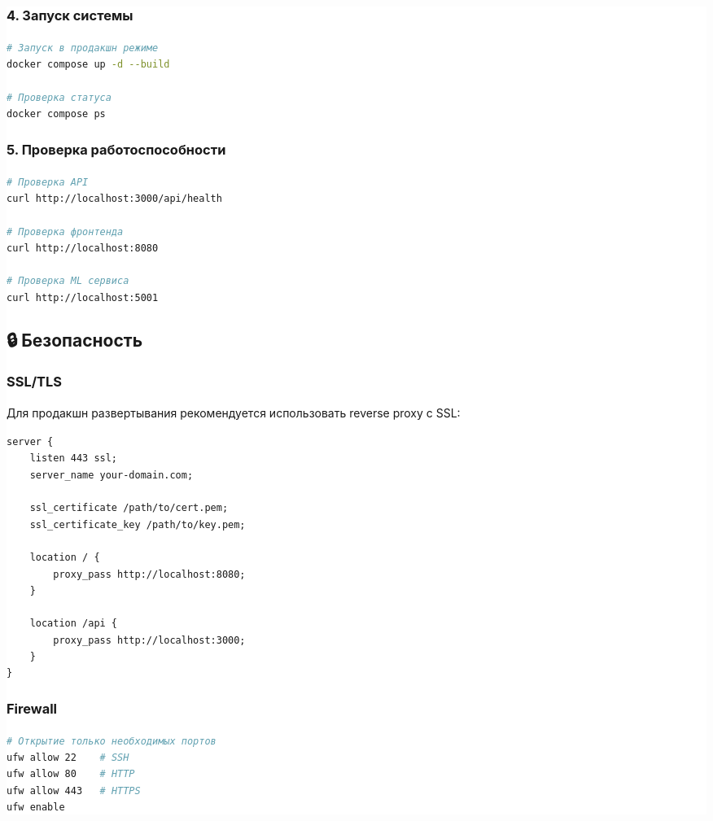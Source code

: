 ### 4. Запуск системы

```bash
# Запуск в продакшн режиме
docker compose up -d --build

# Проверка статуса
docker compose ps
```

### 5. Проверка работоспособности

```bash
# Проверка API
curl http://localhost:3000/api/health

# Проверка фронтенда
curl http://localhost:8080

# Проверка ML сервиса
curl http://localhost:5001
```

## 🔒 Безопасность

### SSL/TLS
Для продакшн развертывания рекомендуется использовать reverse proxy с SSL:

```nginx
server {
    listen 443 ssl;
    server_name your-domain.com;
    
    ssl_certificate /path/to/cert.pem;
    ssl_certificate_key /path/to/key.pem;
    
    location / {
        proxy_pass http://localhost:8080;
    }
    
    location /api {
        proxy_pass http://localhost:3000;
    }
}
```

### Firewall
```bash
# Открытие только необходимых портов
ufw allow 22    # SSH
ufw allow 80    # HTTP
ufw allow 443   # HTTPS
ufw enable
```
